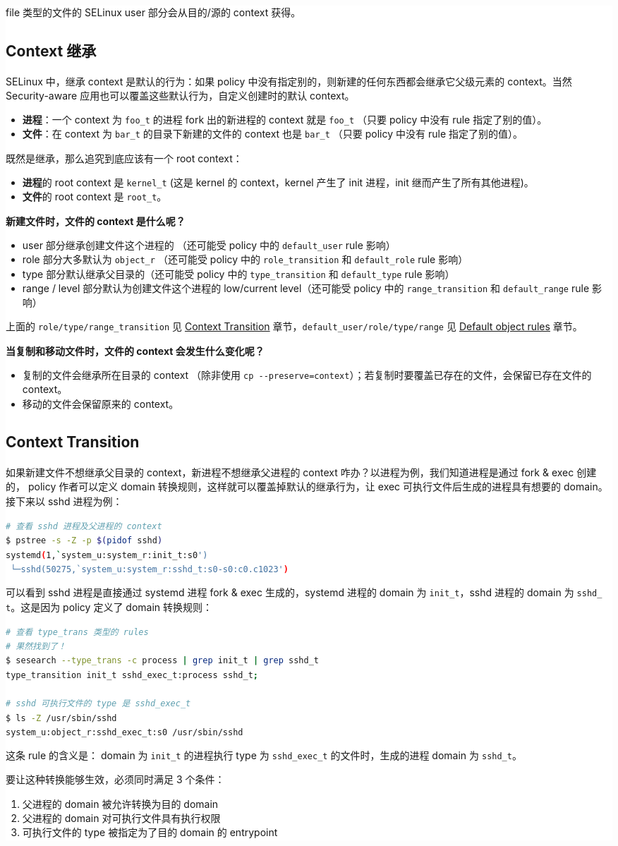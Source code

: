 file 类型的文件的 SELinux user 部分会从目的/源的 context 获得。

## Context 继承
SELinux 中，继承 context 是默认的行为：如果 policy 中没有指定别的，则新建的任何东西都会继承它父级元素的 context。当然 Security-aware 应用也可以覆盖这些默认行为，自定义创建时的默认 context。
- **进程**：一个 context 为 `foo_t` 的进程 fork 出的新进程的 context 就是 `foo_t` （只要 policy 中没有 rule 指定了别的值）。
- **文件**：在 context 为 `bar_t` 的目录下新建的文件的 context 也是 `bar_t` （只要 policy 中没有 rule 指定了别的值）。

既然是继承，那么追究到底应该有一个 root context：
- **进程**的 root context 是 `kernel_t` (这是 kernel 的 context，kernel 产生了 init 进程，init 继而产生了所有其他进程)。
- **文件**的 root context 是 `root_t`。

**新建文件时，文件的 context 是什么呢？**
- user 部分继承创建文件这个进程的 （还可能受 policy 中的 `default_user` rule 影响）
- role 部分大多默认为 `object_r` （还可能受 policy 中的 `role_transition` 和 `default_role` rule 影响）
- type 部分默认继承父目录的（还可能受 policy 中的 `type_transition` 和 `default_type` rule 影响）
- range / level 部分默认为创建文件这个进程的 low/current level（还可能受 policy 中的 `range_transition` 和 `default_range` rule 影响）

上面的 `role/type/range_transition` 见 [Context Transition](#context-transition) 章节，`default_user/role/type/range` 见 [Default object rules](#default-object-rules) 章节。

**当复制和移动文件时，文件的 context 会发生什么变化呢？**
- 复制的文件会继承所在目录的 context （除非使用 `cp --preserve=context`）；若复制时要覆盖已存在的文件，会保留已存在文件的 context。
- 移动的文件会保留原来的 context。

## Context Transition
如果新建文件不想继承父目录的 context，新进程不想继承父进程的 context 咋办？以进程为例，我们知道进程是通过 fork & exec 创建的， policy 作者可以定义 domain 转换规则，这样就可以覆盖掉默认的继承行为，让 exec 可执行文件后生成的进程具有想要的 domain。接下来以 sshd 进程为例：
```bash
# 查看 sshd 进程及父进程的 context
$ pstree -s -Z -p $(pidof sshd)
systemd(1,`system_u:system_r:init_t:s0')
 └─sshd(50275,`system_u:system_r:sshd_t:s0-s0:c0.c1023')
```
可以看到 sshd 进程是直接通过 systemd 进程 fork & exec 生成的，systemd 进程的 domain 为 `init_t`，sshd 进程的 domain 为 `sshd_t`。这是因为 policy 定义了 domain 转换规则：
```bash
# 查看 type_trans 类型的 rules
# 果然找到了！
$ sesearch --type_trans -c process | grep init_t | grep sshd_t
type_transition init_t sshd_exec_t:process sshd_t;

# sshd 可执行文件的 type 是 sshd_exec_t
$ ls -Z /usr/sbin/sshd 
system_u:object_r:sshd_exec_t:s0 /usr/sbin/sshd
```
这条 rule 的含义是： domain 为 `init_t` 的进程执行 type 为 `sshd_exec_t` 的文件时，生成的进程 domain 为 `sshd_t`。

要让这种转换能够生效，必须同时满足 3 个条件：
1. 父进程的 domain 被允许转换为目的 domain
2. 父进程的 domain 对可执行文件具有执行权限
3. 可执行文件的 type 被指定为了目的 domain 的 entrypoint
